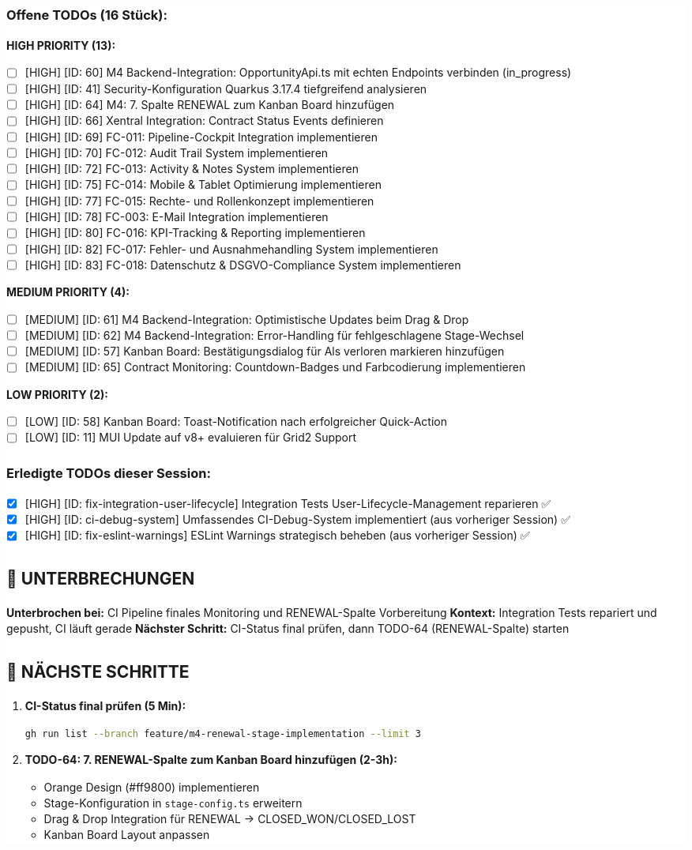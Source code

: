 ### Offene TODOs (16 Stück):

**HIGH PRIORITY (13):**
- [ ] [HIGH] [ID: 60] M4 Backend-Integration: OpportunityApi.ts mit echten Endpoints verbinden (in_progress)
- [ ] [HIGH] [ID: 41] Security-Konfiguration Quarkus 3.17.4 tiefgreifend analysieren
- [ ] [HIGH] [ID: 64] M4: 7. Spalte RENEWAL zum Kanban Board hinzufügen
- [ ] [HIGH] [ID: 66] Xentral Integration: Contract Status Events definieren
- [ ] [HIGH] [ID: 69] FC-011: Pipeline-Cockpit Integration implementieren
- [ ] [HIGH] [ID: 70] FC-012: Audit Trail System implementieren
- [ ] [HIGH] [ID: 72] FC-013: Activity & Notes System implementieren
- [ ] [HIGH] [ID: 75] FC-014: Mobile & Tablet Optimierung implementieren
- [ ] [HIGH] [ID: 77] FC-015: Rechte- und Rollenkonzept implementieren
- [ ] [HIGH] [ID: 78] FC-003: E-Mail Integration implementieren
- [ ] [HIGH] [ID: 80] FC-016: KPI-Tracking & Reporting implementieren
- [ ] [HIGH] [ID: 82] FC-017: Fehler- und Ausnahmehandling System implementieren
- [ ] [HIGH] [ID: 83] FC-018: Datenschutz & DSGVO-Compliance System implementieren

**MEDIUM PRIORITY (4):**
- [ ] [MEDIUM] [ID: 61] M4 Backend-Integration: Optimistische Updates beim Drag & Drop
- [ ] [MEDIUM] [ID: 62] M4 Backend-Integration: Error-Handling für fehlgeschlagene Stage-Wechsel
- [ ] [MEDIUM] [ID: 57] Kanban Board: Bestätigungsdialog für Als verloren markieren hinzufügen
- [ ] [MEDIUM] [ID: 65] Contract Monitoring: Countdown-Badges und Farbcodierung implementieren

**LOW PRIORITY (2):**
- [ ] [LOW] [ID: 58] Kanban Board: Toast-Notification nach erfolgreicher Quick-Action
- [ ] [LOW] [ID: 11] MUI Update auf v8+ evaluieren für Grid2 Support

### Erledigte TODOs dieser Session:
- [x] [HIGH] [ID: fix-integration-user-lifecycle] Integration Tests User-Lifecycle-Management reparieren ✅
- [x] [HIGH] [ID: ci-debug-system] Umfassendes CI-Debug-System implementiert (aus vorheriger Session) ✅
- [x] [HIGH] [ID: fix-eslint-warnings] ESLint Warnings strategisch beheben (aus vorheriger Session) ✅

## 🚨 UNTERBRECHUNGEN
**Unterbrochen bei:** CI Pipeline finales Monitoring und RENEWAL-Spalte Vorbereitung
**Kontext:** Integration Tests repariert und gepusht, CI läuft gerade
**Nächster Schritt:** CI-Status final prüfen, dann TODO-64 (RENEWAL-Spalte) starten

## 🔧 NÄCHSTE SCHRITTE

1. **CI-Status final prüfen (5 Min):**
   ```bash
   gh run list --branch feature/m4-renewal-stage-implementation --limit 3
   ```

2. **TODO-64: 7. RENEWAL-Spalte zum Kanban Board hinzufügen (2-3h):**
   - Orange Design (#ff9800) implementieren
   - Stage-Konfiguration in `stage-config.ts` erweitern
   - Drag & Drop Integration für RENEWAL → CLOSED_WON/CLOSED_LOST
   - Kanban Board Layout anpassen
